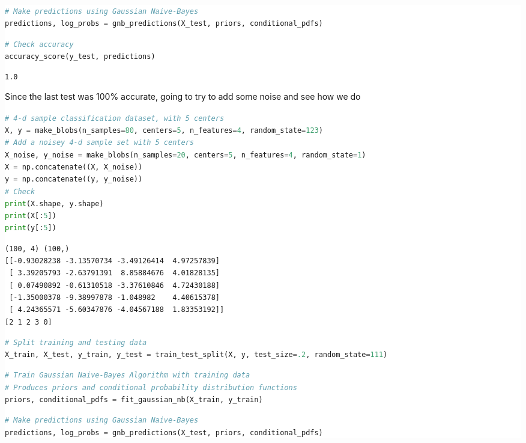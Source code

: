 
```python
# Make predictions using Gaussian Naive-Bayes
predictions, log_probs = gnb_predictions(X_test, priors, conditional_pdfs)
```


```python
# Check accuracy
accuracy_score(y_test, predictions)
```




    1.0



Since the last test was 100% accurate, going to try to add some noise and see how we do


```python
# 4-d sample classification dataset, with 5 centers
X, y = make_blobs(n_samples=80, centers=5, n_features=4, random_state=123)
# Add a noisey 4-d sample set with 5 centers
X_noise, y_noise = make_blobs(n_samples=20, centers=5, n_features=4, random_state=1)
X = np.concatenate((X, X_noise))
y = np.concatenate((y, y_noise))
# Check
print(X.shape, y.shape)
print(X[:5])
print(y[:5])
```

    (100, 4) (100,)
    [[-0.93028238 -3.13570734 -3.49126414  4.97257839]
     [ 3.39205793 -2.63791391  8.85884676  4.01828135]
     [ 0.07490892 -0.61310518 -3.37610846  4.72430188]
     [-1.35000378 -9.38997878 -1.048982    4.40615378]
     [ 4.24365571 -5.60347876 -4.04567188  1.83353192]]
    [2 1 2 3 0]



```python
# Split training and testing data
X_train, X_test, y_train, y_test = train_test_split(X, y, test_size=.2, random_state=111)
```


```python
# Train Gaussian Naive-Bayes Algorithm with training data
# Produces priors and conditional probability distribution functions
priors, conditional_pdfs = fit_gaussian_nb(X_train, y_train)
```


```python
# Make predictions using Gaussian Naive-Bayes
predictions, log_probs = gnb_predictions(X_test, priors, conditional_pdfs)
```
